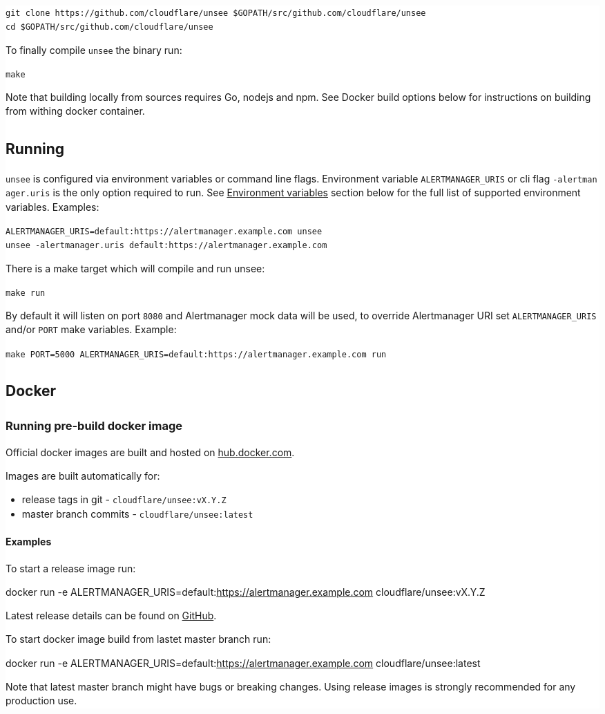     git clone https://github.com/cloudflare/unsee $GOPATH/src/github.com/cloudflare/unsee
    cd $GOPATH/src/github.com/cloudflare/unsee

To finally compile `unsee` the binary run:

    make

Note that building locally from sources requires Go, nodejs and npm.
See Docker build options below for instructions on building from withing docker
container.

## Running

`unsee` is configured via environment variables or command line flags.
Environment variable `ALERTMANAGER_URIS` or cli flag `-alertmanager.uris` is the
only option required to run. See [Environment variables](#environment-variables)
section below for the full list of supported environment variables. Examples:

    ALERTMANAGER_URIS=default:https://alertmanager.example.com unsee
    unsee -alertmanager.uris default:https://alertmanager.example.com

There is a make target which will compile and run unsee:

    make run

By default it will listen on port `8080` and Alertmanager mock data will be
used, to override Alertmanager URI set `ALERTMANAGER_URIS` and/or `PORT` make
variables. Example:

    make PORT=5000 ALERTMANAGER_URIS=default:https://alertmanager.example.com run

## Docker

### Running pre-build docker image

Official docker images are built and hosted on
[hub.docker.com](https://hub.docker.com/r/cloudflare/unsee/).

Images are built automatically for:

  * release tags in git - `cloudflare/unsee:vX.Y.Z`
  * master branch commits - `cloudflare/unsee:latest`

#### Examples

To start a release image run:

  docker run -e ALERTMANAGER_URIS=default:https://alertmanager.example.com cloudflare/unsee:vX.Y.Z

Latest release details can be found on
[GitHub](https://github.com/cloudflare/unsee/releases).

To start docker image build from lastet master branch run:

  docker run -e ALERTMANAGER_URIS=default:https://alertmanager.example.com cloudflare/unsee:latest

Note that latest master branch might have bugs or breaking changes. Using
release images is strongly recommended for any production use.
